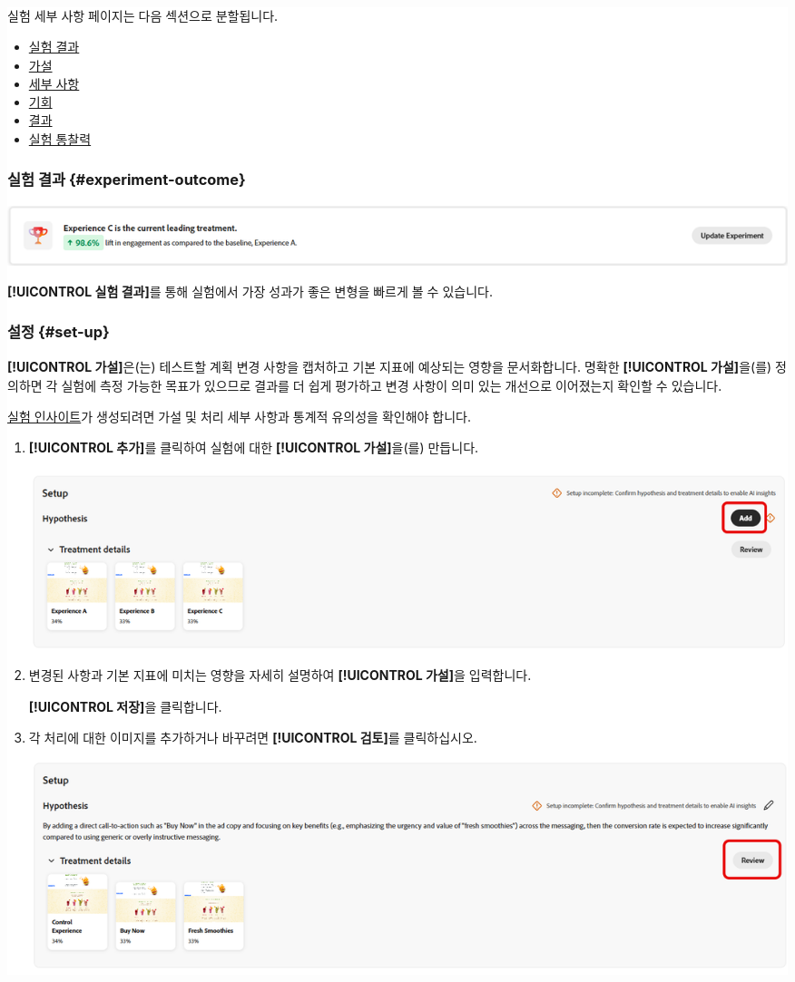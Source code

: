 실험 세부 사항 페이지는 다음 섹션으로 분할됩니다.

* [실험 결과](#experiment-outcome)
* [가설](#hypothesis)
* [세부 사항](#details)
* [기회](#opportunities)
* [결과](#results)
* [실험 통찰력](#insights)

### 실험 결과 {#experiment-outcome}

![](assets/experiment-monitor-outcome.png)

**[!UICONTROL 실험 결과]**&#x200B;를 통해 실험에서 가장 성과가 좋은 변형을 빠르게 볼 수 있습니다.

### 설정 {#set-up}

**[!UICONTROL 가설]**&#x200B;은(는) 테스트할 계획 변경 사항을 캡처하고 기본 지표에 예상되는 영향을 문서화합니다. 명확한 **[!UICONTROL 가설]**&#x200B;을(를) 정의하면 각 실험에 측정 가능한 목표가 있으므로 결과를 더 쉽게 평가하고 변경 사항이 의미 있는 개선으로 이어졌는지 확인할 수 있습니다.

[실험 인사이트](#insights)가 생성되려면 가설 및 처리 세부 사항과 통계적 유의성을 확인해야 합니다.

1. **[!UICONTROL 추가]**&#x200B;를 클릭하여 실험에 대한 **[!UICONTROL 가설]**&#x200B;을(를) 만듭니다.

   ![](assets/experiment-monitor-setup-1.png)

1. 변경된 사항과 기본 지표에 미치는 영향을 자세히 설명하여 **[!UICONTROL 가설]**&#x200B;을 입력합니다.

   **[!UICONTROL 저장]**&#x200B;을 클릭합니다.

1. 각 처리에 대한 이미지를 추가하거나 바꾸려면 **[!UICONTROL 검토]**&#x200B;를 클릭하십시오.

   ![](assets/experiment-monitor-setup-2.png)
